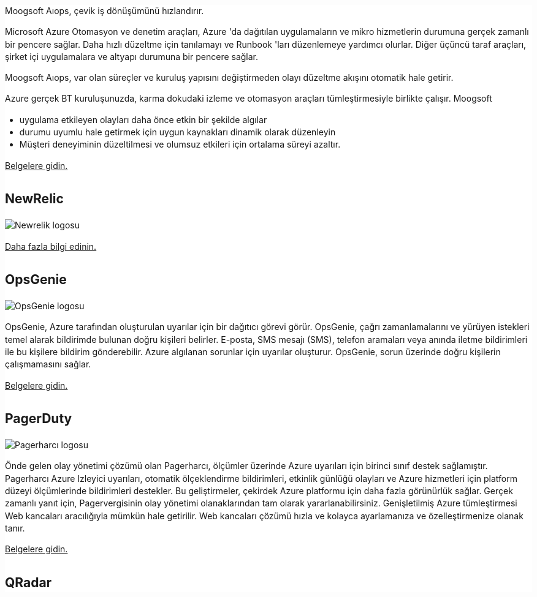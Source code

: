 Moogsoft Aıops, çevik iş dönüşümünü hızlandırır.

Microsoft Azure Otomasyon ve denetim araçları, Azure 'da dağıtılan uygulamaların ve mikro hizmetlerin durumuna gerçek zamanlı bir pencere sağlar. Daha hızlı düzeltme için tanılamayı ve Runbook 'ları düzenlemeye yardımcı olurlar. Diğer üçüncü taraf araçları, şirket içi uygulamalara ve altyapı durumuna bir pencere sağlar.

Moogsoft Aıops, var olan süreçler ve kuruluş yapısını değiştirmeden olayı düzeltme akışını otomatik hale getirir. 

Azure gerçek BT kuruluşunuzda, karma dokudaki izleme ve otomasyon araçları tümleştirmesiyle birlikte çalışır. Moogsoft 
 - uygulama etkileyen olayları daha önce etkin bir şekilde algılar 
 - durumu uyumlu hale getirmek için uygun kaynakları dinamik olarak düzenleyin 
 - Müşteri deneyiminin düzeltilmesi ve olumsuz etkileri için ortalama süreyi azaltır. 

[Belgelere gidin.][moogsoft-doc]

## <a name="newrelic"></a>NewRelic

![Newrelik logosu](./media/partners/newrelic.png)

[Daha fazla bilgi edinin.][newrelic-doc]

## <a name="opsgenie"></a>OpsGenie

![OpsGenie logosu](./media/partners/opsgenie.png)

OpsGenie, Azure tarafından oluşturulan uyarılar için bir dağıtıcı görevi görür. OpsGenie, çağrı zamanlamalarını ve yürüyen istekleri temel alarak bildirimde bulunan doğru kişileri belirler. E-posta, SMS mesajı (SMS), telefon aramaları veya anında iletme bildirimleri ile bu kişilere bildirim gönderebilir. Azure algılanan sorunlar için uyarılar oluşturur. OpsGenie, sorun üzerinde doğru kişilerin çalışmamasını sağlar.

[Belgelere gidin.][opsgenie-doc]

## <a name="pagerduty"></a>PagerDuty

![Pagerharcı logosu](./media/partners/pagerduty.png)

Önde gelen olay yönetimi çözümü olan Pagerharcı, ölçümler üzerinde Azure uyarıları için birinci sınıf destek sağlamıştır. Pagerharcı Azure Izleyici uyarıları, otomatik ölçeklendirme bildirimleri, etkinlik günlüğü olayları ve Azure hizmetleri için platform düzeyi ölçümlerinde bildirimleri destekler. Bu geliştirmeler, çekirdek Azure platformu için daha fazla görünürlük sağlar. Gerçek zamanlı yanıt için, Pagervergisinin olay yönetimi olanaklarından tam olarak yararlanabilirsiniz. Genişletilmiş Azure tümleştirmesi Web kancaları aracılığıyla mümkün hale getirilir. Web kancaları çözümü hızla ve kolayca ayarlamanıza ve özelleştirmenize olanak tanır.

[Belgelere gidin.][pagerduty-doc]

## <a name="qradar"></a>QRadar


[alertlogic-doc]: https://legacy.docs.alertlogic.com/userGuides/log-manager-collection-sources.htm "AlertLogic belgeleri."
[appdynamics-doc]: https://www.appdynamics.com/net/azure/ "AppDynamics belgeleri."
[atlassian-doc]: https://azure.microsoft.com/blog/automated-notifications-from-azure-monitor-for-atlassian-jira/
[botmetric-doc]: https://www.botmetric.com/blog/announcing-botmetric-cost-governance-beta-microsoft-azure/ "Botmetric tanıtımı."
[circonus-doc]: https://support.circonus.com/support/solutions/articles/24000013515-azure-integration 
[cloudhealth-doc]: https://www.cloudhealthtech.com/azure
[cloudmonix-doc]: https://cloudmonix.com/features/azure-management/ "Cloudmonitorx tanıtımı."
[datadog-doc]: https://docs.datadoghq.com/integrations/azure/ "Dataköpek belgeleri."
[dynatrace-doc]: https://help.dynatrace.com/infrastructure-monitoring/paas/how-do-i-monitor-microsoft-azure-web-apps/ "DynaTrace belgeleri."
[elastic-doc]: https://www.elastic.co/guide/en/logstash/master/azure-module.html "Elastik belgeler."
[grafana-doc]: ./grafana-plugin.md "Azure Izleyici Grafana tümleştirmesi."
[influxdata-doc]: ./../../azure-monitor/platform/collect-custom-metrics-linux-telegraf.md "Azure Izleyici etkileyen veri telegraf tümleştirmesi."
[logicmonitor-doc]: https://www.logicmonitor.com/lmcloud-azure/ "Mantıksal Izleyici belgeleri."
[moogsoft-doc]: https://www.moogsoft.com/partners/microsoft-azure "Moogsoft belgeleri."
[newrelic-doc]: https://newrelic.com/azure "Newrelik belgeleri."
[opsgenie-doc]: https://www.opsgenie.com/docs/integrations/azure-integration "OpsGenie belgeleri."
[pagerduty-doc]: https://www.pagerduty.com/docs/guides/azure-integration-guide/ "Pagerharcı belgeleri."
[qradar-doc]: https://www.ibm.com/support/knowledgecenter/SS42VS_DSM/c_dsm_guide_microsoft_azure_overview.html?cp=SS42VS_7.3.0 "QRadar belgeleri."
[sciencelogic-doc]: https://www.sciencelogic.com/product/technologies/microsoft/azure "ScienceLogic belgeleri."
[serverless360-doc]: https://docs.serverless360.com/docs/ "Serverless360 belgeleri."
[signalfx-doc]: https://docs.signalfx.com/en/latest/getting-started/send-data.html#connect-to-azure "SignalFx belgeleri."
[signl4-doc]: https://www.signl4.com/blog/mobile-alert-notifications-azure-monitor/ "SıGNL4 belgeleri."
[solarwinds-doc]: https://www.solarwinds.com/topics/azure-monitoring "SolarWinds belgeleri."
[splunk-doc]: https://github.com/Microsoft/AzureMonitorAddonForSplunk/wiki/Azure-Monitor-Addon-For-Splunk "Splunk belgeleri."
[sumologic-doc]: https://www.sumologic.com/azure "SumoLogic belgeleri."
[turbonomic-doc]: https://turbonomic.com/ "Turbonomic giriş."